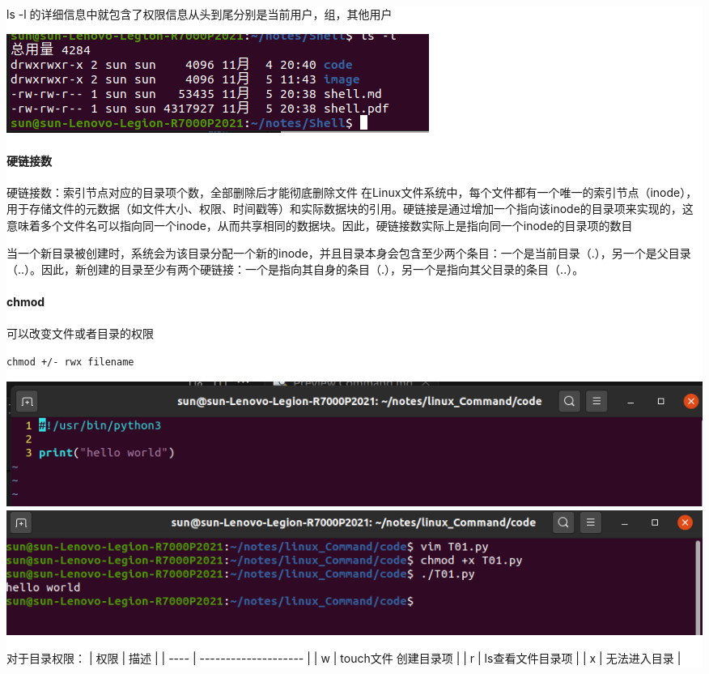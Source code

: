 ls -l 的详细信息中就包含了权限信息从头到尾分别是当前用户，组，其他用户

![alt](./images/Snipaste_2024-11-05_21-08-05.png)

#### 硬链接数
硬链接数：索引节点对应的目录项个数，全部删除后才能彻底删除文件
在Linux文件系统中，每个文件都有一个唯一的索引节点（inode），用于存储文件的元数据（如文件大小、权限、时间戳等）和实际数据块的引用。硬链接是通过增加一个指向该inode的目录项来实现的，这意味着多个文件名可以指向同一个inode，从而共享相同的数据块。因此，硬链接数实际上是指向同一个inode的目录项的数目

当一个新目录被创建时，系统会为该目录分配一个新的inode，并且目录本身会包含至少两个条目：一个是当前目录（.），另一个是父目录（..）。因此，新创建的目录至少有两个硬链接：一个是指向其自身的条目（.），另一个是指向其父目录的条目（..）。

#### chmod

可以改变文件或者目录的权限
```
chmod +/- rwx filename
```
![alt](./images/Snipaste_2024-11-05_21-17-51.png)
![alt](./images/Snipaste_2024-11-05_21-18-24.png)

对于目录权限：
| 权限 | 描述                 |
| ---- | -------------------- |
| w    | touch文件 创建目录项 |
| r    | ls查看文件目录项     |
| x    | 无法进入目录         |
